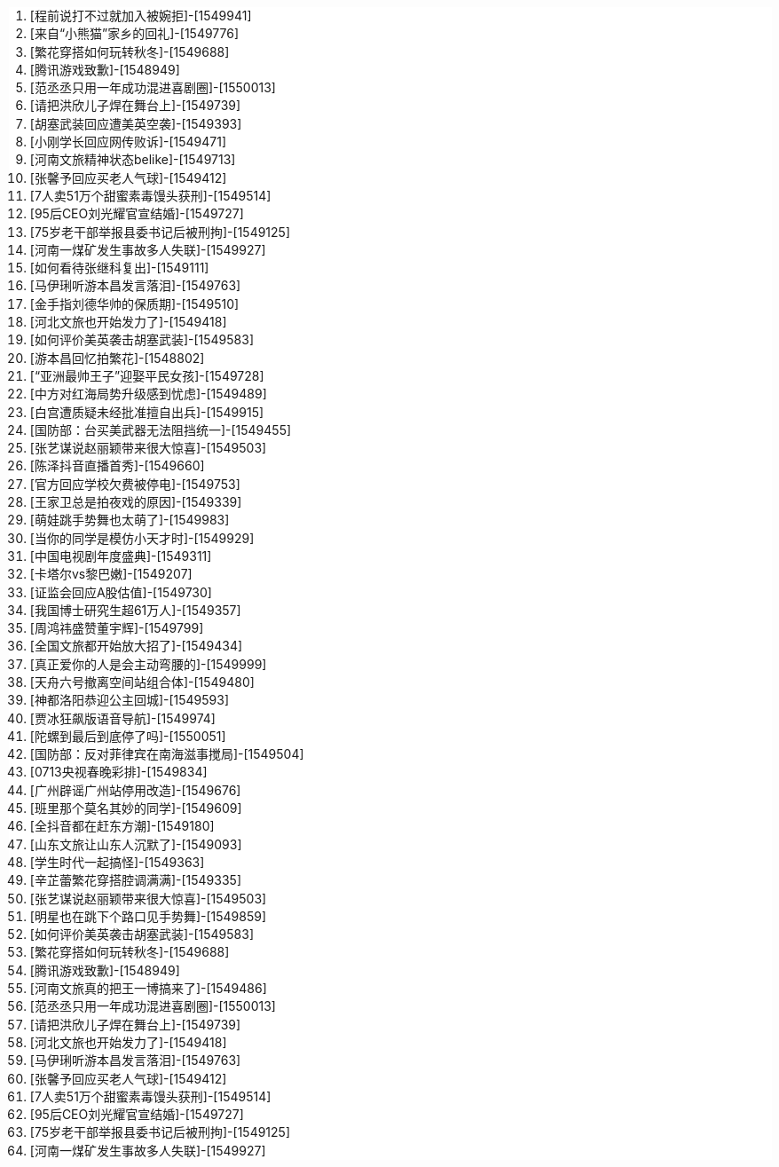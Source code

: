 1. [程前说打不过就加入被婉拒]-[1549941]
1. [来自“小熊猫”家乡的回礼]-[1549776]
1. [繁花穿搭如何玩转秋冬]-[1549688]
1. [腾讯游戏致歉]-[1548949]
1. [范丞丞只用一年成功混进喜剧圈]-[1550013]
1. [请把洪欣儿子焊在舞台上]-[1549739]
1. [胡塞武装回应遭美英空袭]-[1549393]
1. [小刚学长回应网传败诉]-[1549471]
1. [河南文旅精神状态belike]-[1549713]
1. [张馨予回应买老人气球]-[1549412]
1. [7人卖51万个甜蜜素毒馒头获刑]-[1549514]
1. [95后CEO刘光耀官宣结婚]-[1549727]
1. [75岁老干部举报县委书记后被刑拘]-[1549125]
1. [河南一煤矿发生事故多人失联]-[1549927]
1. [如何看待张继科复出]-[1549111]
1. [马伊琍听游本昌发言落泪]-[1549763]
1. [金手指刘德华帅的保质期]-[1549510]
1. [河北文旅也开始发力了]-[1549418]
1. [如何评价美英袭击胡塞武装]-[1549583]
1. [游本昌回忆拍繁花]-[1548802]
1. [“亚洲最帅王子”迎娶平民女孩]-[1549728]
1. [中方对红海局势升级感到忧虑]-[1549489]
1. [白宫遭质疑未经批准擅自出兵]-[1549915]
1. [国防部：台买美武器无法阻挡统一]-[1549455]
1. [张艺谋说赵丽颖带来很大惊喜]-[1549503]
1. [陈泽抖音直播首秀]-[1549660]
1. [官方回应学校欠费被停电]-[1549753]
1. [王家卫总是拍夜戏的原因]-[1549339]
1. [萌娃跳手势舞也太萌了]-[1549983]
1. [当你的同学是模仿小天才时]-[1549929]
1. [中国电视剧年度盛典]-[1549311]
1. [卡塔尔vs黎巴嫩]-[1549207]
1. [证监会回应A股估值]-[1549730]
1. [我国博士研究生超61万人]-[1549357]
1. [周鸿祎盛赞董宇辉]-[1549799]
1. [全国文旅都开始放大招了]-[1549434]
1. [真正爱你的人是会主动弯腰的]-[1549999]
1. [天舟六号撤离空间站组合体]-[1549480]
1. [神都洛阳恭迎公主回城]-[1549593]
1. [贾冰狂飙版语音导航]-[1549974]
1. [陀螺到最后到底停了吗]-[1550051]
1. [国防部：反对菲律宾在南海滋事搅局]-[1549504]
1. [0713央视春晚彩排]-[1549834]
1. [广州辟谣广州站停用改造]-[1549676]
1. [班里那个莫名其妙的同学]-[1549609]
1. [全抖音都在赶东方潮]-[1549180]
1. [山东文旅让山东人沉默了]-[1549093]
1. [学生时代一起搞怪]-[1549363]
1. [辛芷蕾繁花穿搭腔调满满]-[1549335]
1. [张艺谋说赵丽颖带来很大惊喜]-[1549503]
1. [明星也在跳下个路口见手势舞]-[1549859]
1. [如何评价美英袭击胡塞武装]-[1549583]
1. [繁花穿搭如何玩转秋冬]-[1549688]
1. [腾讯游戏致歉]-[1548949]
1. [河南文旅真的把王一博搞来了]-[1549486]
1. [范丞丞只用一年成功混进喜剧圈]-[1550013]
1. [请把洪欣儿子焊在舞台上]-[1549739]
1. [河北文旅也开始发力了]-[1549418]
1. [马伊琍听游本昌发言落泪]-[1549763]
1. [张馨予回应买老人气球]-[1549412]
1. [7人卖51万个甜蜜素毒馒头获刑]-[1549514]
1. [95后CEO刘光耀官宣结婚]-[1549727]
1. [75岁老干部举报县委书记后被刑拘]-[1549125]
1. [河南一煤矿发生事故多人失联]-[1549927]
